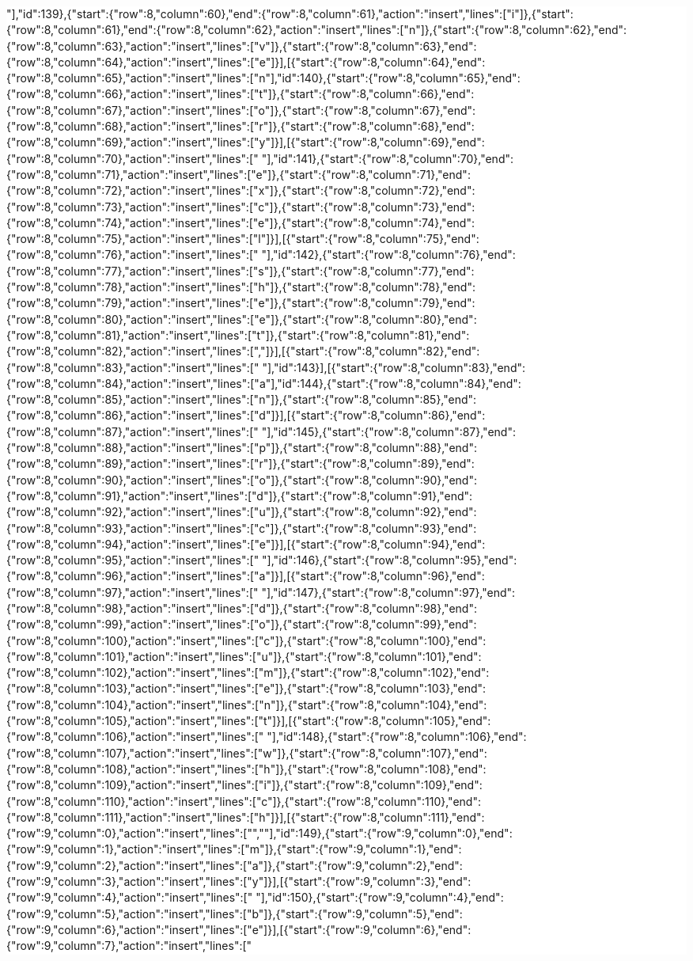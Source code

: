 "],"id":139},{"start":{"row":8,"column":60},"end":{"row":8,"column":61},"action":"insert","lines":["i"]},{"start":{"row":8,"column":61},"end":{"row":8,"column":62},"action":"insert","lines":["n"]},{"start":{"row":8,"column":62},"end":{"row":8,"column":63},"action":"insert","lines":["v"]},{"start":{"row":8,"column":63},"end":{"row":8,"column":64},"action":"insert","lines":["e"]}],[{"start":{"row":8,"column":64},"end":{"row":8,"column":65},"action":"insert","lines":["n"],"id":140},{"start":{"row":8,"column":65},"end":{"row":8,"column":66},"action":"insert","lines":["t"]},{"start":{"row":8,"column":66},"end":{"row":8,"column":67},"action":"insert","lines":["o"]},{"start":{"row":8,"column":67},"end":{"row":8,"column":68},"action":"insert","lines":["r"]},{"start":{"row":8,"column":68},"end":{"row":8,"column":69},"action":"insert","lines":["y"]}],[{"start":{"row":8,"column":69},"end":{"row":8,"column":70},"action":"insert","lines":[" "],"id":141},{"start":{"row":8,"column":70},"end":{"row":8,"column":71},"action":"insert","lines":["e"]},{"start":{"row":8,"column":71},"end":{"row":8,"column":72},"action":"insert","lines":["x"]},{"start":{"row":8,"column":72},"end":{"row":8,"column":73},"action":"insert","lines":["c"]},{"start":{"row":8,"column":73},"end":{"row":8,"column":74},"action":"insert","lines":["e"]},{"start":{"row":8,"column":74},"end":{"row":8,"column":75},"action":"insert","lines":["l"]}],[{"start":{"row":8,"column":75},"end":{"row":8,"column":76},"action":"insert","lines":[" "],"id":142},{"start":{"row":8,"column":76},"end":{"row":8,"column":77},"action":"insert","lines":["s"]},{"start":{"row":8,"column":77},"end":{"row":8,"column":78},"action":"insert","lines":["h"]},{"start":{"row":8,"column":78},"end":{"row":8,"column":79},"action":"insert","lines":["e"]},{"start":{"row":8,"column":79},"end":{"row":8,"column":80},"action":"insert","lines":["e"]},{"start":{"row":8,"column":80},"end":{"row":8,"column":81},"action":"insert","lines":["t"]},{"start":{"row":8,"column":81},"end":{"row":8,"column":82},"action":"insert","lines":[","]}],[{"start":{"row":8,"column":82},"end":{"row":8,"column":83},"action":"insert","lines":[" "],"id":143}],[{"start":{"row":8,"column":83},"end":{"row":8,"column":84},"action":"insert","lines":["a"],"id":144},{"start":{"row":8,"column":84},"end":{"row":8,"column":85},"action":"insert","lines":["n"]},{"start":{"row":8,"column":85},"end":{"row":8,"column":86},"action":"insert","lines":["d"]}],[{"start":{"row":8,"column":86},"end":{"row":8,"column":87},"action":"insert","lines":[" "],"id":145},{"start":{"row":8,"column":87},"end":{"row":8,"column":88},"action":"insert","lines":["p"]},{"start":{"row":8,"column":88},"end":{"row":8,"column":89},"action":"insert","lines":["r"]},{"start":{"row":8,"column":89},"end":{"row":8,"column":90},"action":"insert","lines":["o"]},{"start":{"row":8,"column":90},"end":{"row":8,"column":91},"action":"insert","lines":["d"]},{"start":{"row":8,"column":91},"end":{"row":8,"column":92},"action":"insert","lines":["u"]},{"start":{"row":8,"column":92},"end":{"row":8,"column":93},"action":"insert","lines":["c"]},{"start":{"row":8,"column":93},"end":{"row":8,"column":94},"action":"insert","lines":["e"]}],[{"start":{"row":8,"column":94},"end":{"row":8,"column":95},"action":"insert","lines":[" "],"id":146},{"start":{"row":8,"column":95},"end":{"row":8,"column":96},"action":"insert","lines":["a"]}],[{"start":{"row":8,"column":96},"end":{"row":8,"column":97},"action":"insert","lines":[" "],"id":147},{"start":{"row":8,"column":97},"end":{"row":8,"column":98},"action":"insert","lines":["d"]},{"start":{"row":8,"column":98},"end":{"row":8,"column":99},"action":"insert","lines":["o"]},{"start":{"row":8,"column":99},"end":{"row":8,"column":100},"action":"insert","lines":["c"]},{"start":{"row":8,"column":100},"end":{"row":8,"column":101},"action":"insert","lines":["u"]},{"start":{"row":8,"column":101},"end":{"row":8,"column":102},"action":"insert","lines":["m"]},{"start":{"row":8,"column":102},"end":{"row":8,"column":103},"action":"insert","lines":["e"]},{"start":{"row":8,"column":103},"end":{"row":8,"column":104},"action":"insert","lines":["n"]},{"start":{"row":8,"column":104},"end":{"row":8,"column":105},"action":"insert","lines":["t"]}],[{"start":{"row":8,"column":105},"end":{"row":8,"column":106},"action":"insert","lines":[" "],"id":148},{"start":{"row":8,"column":106},"end":{"row":8,"column":107},"action":"insert","lines":["w"]},{"start":{"row":8,"column":107},"end":{"row":8,"column":108},"action":"insert","lines":["h"]},{"start":{"row":8,"column":108},"end":{"row":8,"column":109},"action":"insert","lines":["i"]},{"start":{"row":8,"column":109},"end":{"row":8,"column":110},"action":"insert","lines":["c"]},{"start":{"row":8,"column":110},"end":{"row":8,"column":111},"action":"insert","lines":["h"]}],[{"start":{"row":8,"column":111},"end":{"row":9,"column":0},"action":"insert","lines":["",""],"id":149},{"start":{"row":9,"column":0},"end":{"row":9,"column":1},"action":"insert","lines":["m"]},{"start":{"row":9,"column":1},"end":{"row":9,"column":2},"action":"insert","lines":["a"]},{"start":{"row":9,"column":2},"end":{"row":9,"column":3},"action":"insert","lines":["y"]}],[{"start":{"row":9,"column":3},"end":{"row":9,"column":4},"action":"insert","lines":[" "],"id":150},{"start":{"row":9,"column":4},"end":{"row":9,"column":5},"action":"insert","lines":["b"]},{"start":{"row":9,"column":5},"end":{"row":9,"column":6},"action":"insert","lines":["e"]}],[{"start":{"row":9,"column":6},"end":{"row":9,"column":7},"action":"insert","lines":["